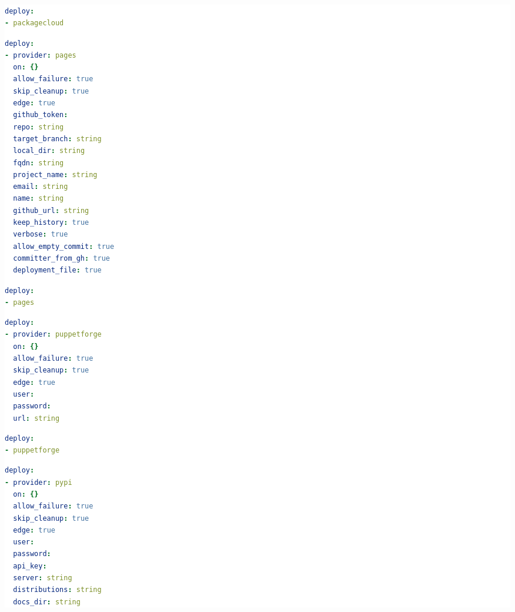 ```yaml
deploy:
- packagecloud
```

```yaml
deploy:
- provider: pages
  on: {}
  allow_failure: true
  skip_cleanup: true
  edge: true
  github_token: 
  repo: string
  target_branch: string
  local_dir: string
  fqdn: string
  project_name: string
  email: string
  name: string
  github_url: string
  keep_history: true
  verbose: true
  allow_empty_commit: true
  committer_from_gh: true
  deployment_file: true
```

```yaml
deploy:
- pages
```

```yaml
deploy:
- provider: puppetforge
  on: {}
  allow_failure: true
  skip_cleanup: true
  edge: true
  user: 
  password: 
  url: string
```

```yaml
deploy:
- puppetforge
```

```yaml
deploy:
- provider: pypi
  on: {}
  allow_failure: true
  skip_cleanup: true
  edge: true
  user: 
  password: 
  api_key: 
  server: string
  distributions: string
  docs_dir: string
```
